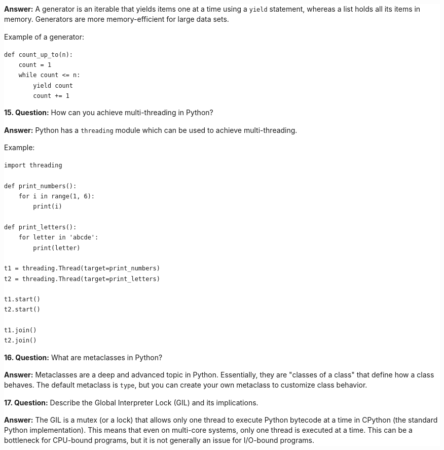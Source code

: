 **Answer:**
A generator is an iterable that yields items one at a time using a `yield` statement, whereas a list holds all its items in memory. Generators are more memory-efficient for large data sets.

Example of a generator:

```python<button class="flex ml-auto gizmo:ml-0 gap-2 items-center"><svg stroke="currentColor" fill="none" stroke-width="2" viewBox="0 0 24 24" stroke-linecap="round" stroke-linejoin="round" class="icon-sm" height="1em" width="1em" xmlns="http://www.w3.org/2000/svg"><path d="M16 4h2a2 2 0 0 1 2 2v14a2 2 0 0 1-2 2H6a2 2 0 0 1-2-2V6a2 2 0 0 1 2-2h2"></path><rect x="8" y="2" width="8" height="4" rx="1" ry="1"></rect></svg>Copy code</button>
def count_up_to(n):
    count = 1
    while count <= n:
        yield count
        count += 1

```
**15. Question:**
How can you achieve multi-threading in Python?

**Answer:**
Python has a `threading` module which can be used to achieve multi-threading.

Example:

```python<button class="flex ml-auto gizmo:ml-0 gap-2 items-center"><svg stroke="currentColor" fill="none" stroke-width="2" viewBox="0 0 24 24" stroke-linecap="round" stroke-linejoin="round" class="icon-sm" height="1em" width="1em" xmlns="http://www.w3.org/2000/svg"><path d="M16 4h2a2 2 0 0 1 2 2v14a2 2 0 0 1-2 2H6a2 2 0 0 1-2-2V6a2 2 0 0 1 2-2h2"></path><rect x="8" y="2" width="8" height="4" rx="1" ry="1"></rect></svg>Copy code</button>
import threading

def print_numbers():
    for i in range(1, 6):
        print(i)

def print_letters():
    for letter in 'abcde':
        print(letter)

t1 = threading.Thread(target=print_numbers)
t2 = threading.Thread(target=print_letters)

t1.start()
t2.start()

t1.join()
t2.join()

```
**16. Question:**
What are metaclasses in Python?

**Answer:**
Metaclasses are a deep and advanced topic in Python. Essentially, they are "classes of a class" that define how a class behaves. The default metaclass is `type`, but you can create your own metaclass to customize class behavior.

**17. Question:**
Describe the Global Interpreter Lock (GIL) and its implications.

**Answer:**
The GIL is a mutex (or a lock) that allows only one thread to execute Python bytecode at a time in CPython (the standard Python implementation). This means that even on multi-core systems, only one thread is executed at a time. This can be a bottleneck for CPU-bound programs, but it is not generally an issue for I/O-bound programs.
